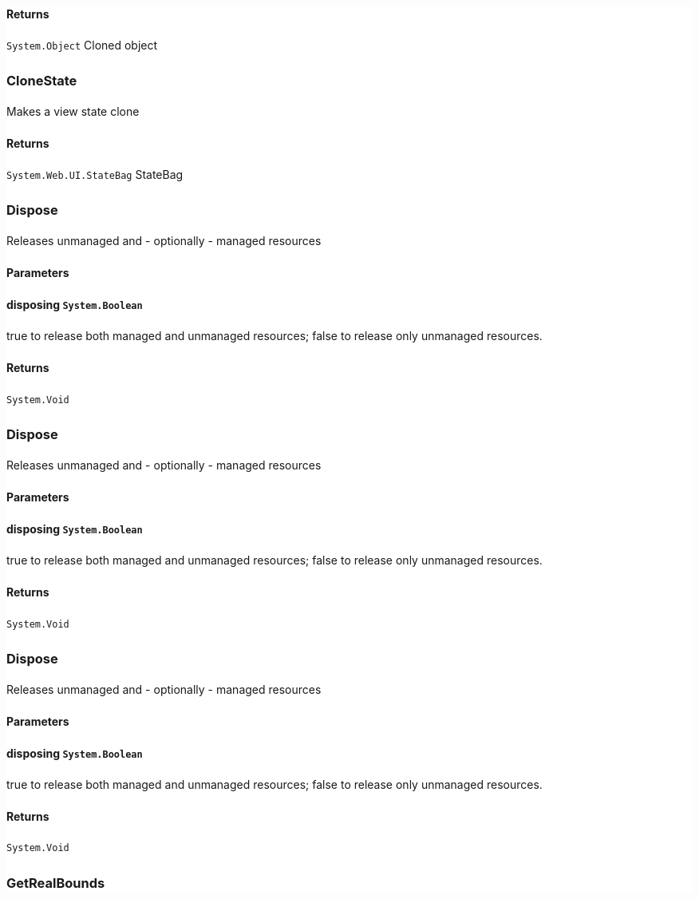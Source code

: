#### Returns

`System.Object` Cloned object

###  CloneState

Makes a view state clone

#### Returns

`System.Web.UI.StateBag` StateBag

###  Dispose

Releases unmanaged and - optionally - managed resources

#### Parameters

#### disposing `System.Boolean`

true to release both managed and unmanaged resources; false to release only unmanaged resources.

#### Returns

`System.Void` 

###  Dispose

Releases unmanaged and - optionally - managed resources

#### Parameters

#### disposing `System.Boolean`

true to release both managed and unmanaged resources; false to release only unmanaged resources.

#### Returns

`System.Void` 

###  Dispose

Releases unmanaged and - optionally - managed resources

#### Parameters

#### disposing `System.Boolean`

true to release both managed and unmanaged resources; false to release only unmanaged resources.

#### Returns

`System.Void` 

###  GetRealBounds
